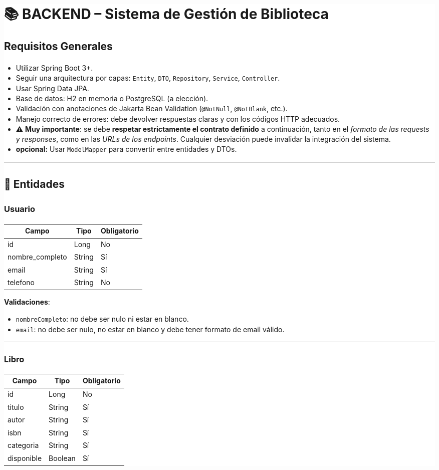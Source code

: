 # 📚 BACKEND – Sistema de Gestión de Biblioteca

## Requisitos Generales

- Utilizar Spring Boot 3+.
- Seguir una arquitectura por capas: `Entity`, `DTO`, `Repository`, `Service`, `Controller`.
- Usar Spring Data JPA.
- Base de datos: H2 en memoria o PostgreSQL (a elección).
- Validación con anotaciones de Jakarta Bean Validation (`@NotNull`, `@NotBlank`, etc.).
- Manejo correcto de errores: debe devolver respuestas claras y con los códigos HTTP adecuados.
- ⚠️ **Muy importante**: se debe **respetar estrictamente el contrato definido** a continuación, tanto en el _formato de
  las requests y responses_, como en las _URLs de los endpoints_. Cualquier desviación puede invalidar la integración
  del sistema.
- **opcional:** Usar `ModelMapper` para convertir entre entidades y DTOs.

---

## 📄 Entidades

### Usuario

| Campo           | Tipo   | Obligatorio |
| --------------- | ------ | ----------- |
| id              | Long   | No          |
| nombre_completo | String | Sí          |
| email           | String | Sí          |
| telefono        | String | No          |

**Validaciones**:

- `nombreCompleto`: no debe ser nulo ni estar en blanco.
- `email`: no debe ser nulo, no estar en blanco y debe tener formato de email válido.

---

### Libro

| Campo       | Tipo   | Obligatorio |
| ----------- | ------ | ----------- |
| id          | Long   | No          |
| titulo      | String | Sí          |
| autor       | String | Sí          |
| isbn        | String | Sí          |
| categoria   | String | Sí          |
| disponible  | Boolean| Sí          |
